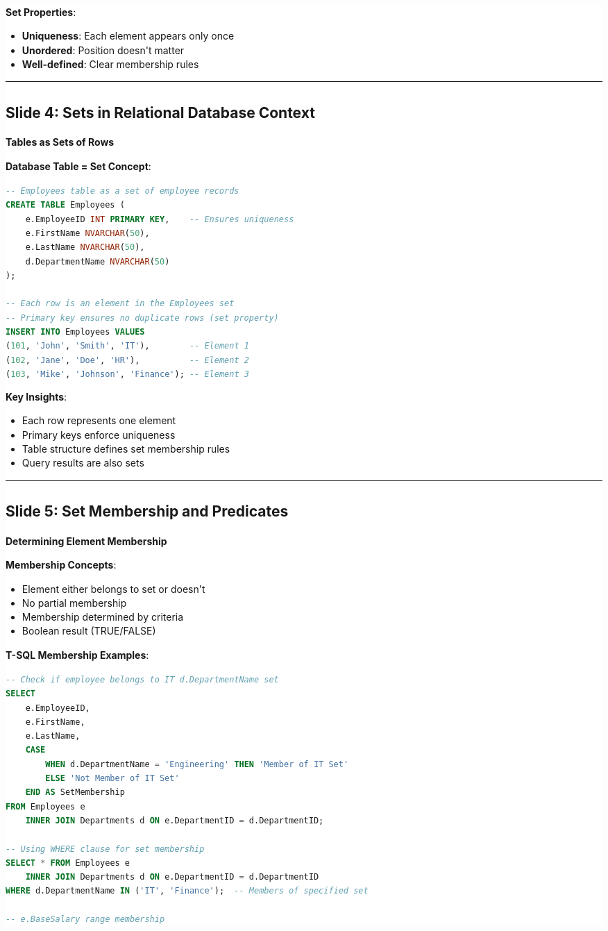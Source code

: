 **Set Properties**:
- **Uniqueness**: Each element appears only once
- **Unordered**: Position doesn't matter
- **Well-defined**: Clear membership rules

---

## Slide 4: Sets in Relational Database Context
**Tables as Sets of Rows**

**Database Table = Set Concept**:
```sql
-- Employees table as a set of employee records
CREATE TABLE Employees (
    e.EmployeeID INT PRIMARY KEY,    -- Ensures uniqueness
    e.FirstName NVARCHAR(50),
    e.LastName NVARCHAR(50),
    d.DepartmentName NVARCHAR(50)
);

-- Each row is an element in the Employees set
-- Primary key ensures no duplicate rows (set property)
INSERT INTO Employees VALUES
(101, 'John', 'Smith', 'IT'),        -- Element 1
(102, 'Jane', 'Doe', 'HR'),          -- Element 2
(103, 'Mike', 'Johnson', 'Finance'); -- Element 3
```

**Key Insights**:
- Each row represents one element
- Primary keys enforce uniqueness
- Table structure defines set membership rules
- Query results are also sets

---

## Slide 5: Set Membership and Predicates
**Determining Element Membership**

**Membership Concepts**:
- Element either belongs to set or doesn't
- No partial membership
- Membership determined by criteria
- Boolean result (TRUE/FALSE)

**T-SQL Membership Examples**:
```sql
-- Check if employee belongs to IT d.DepartmentName set
SELECT 
    e.EmployeeID,
    e.FirstName,
    e.LastName,
    CASE 
        WHEN d.DepartmentName = 'Engineering' THEN 'Member of IT Set'
        ELSE 'Not Member of IT Set'
    END AS SetMembership
FROM Employees e
    INNER JOIN Departments d ON e.DepartmentID = d.DepartmentID;

-- Using WHERE clause for set membership
SELECT * FROM Employees e
    INNER JOIN Departments d ON e.DepartmentID = d.DepartmentID 
WHERE d.DepartmentName IN ('IT', 'Finance');  -- Members of specified set

-- e.BaseSalary range membership
```